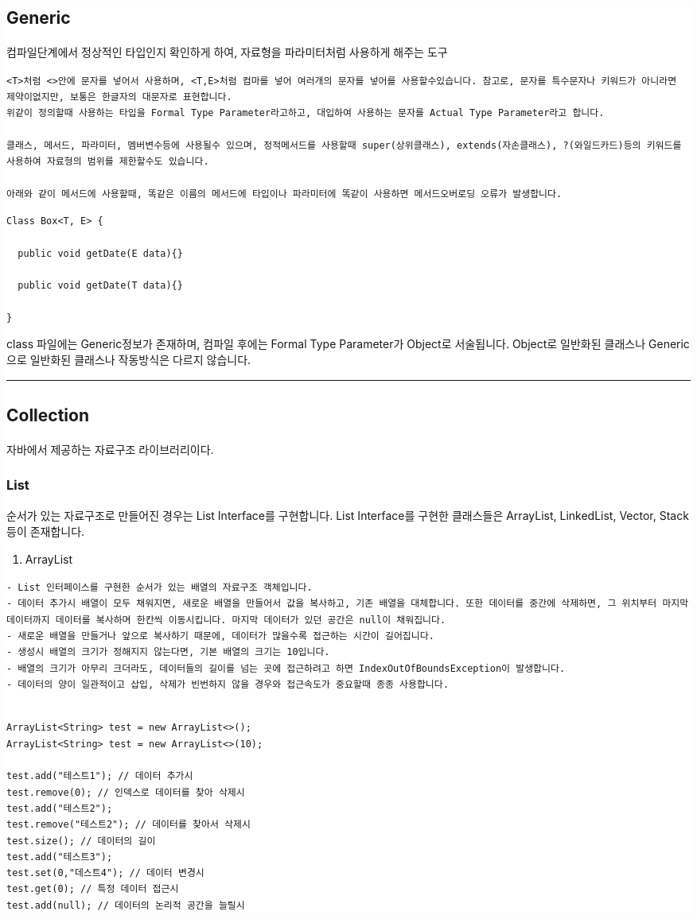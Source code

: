 
## Generic

  컴파일단계에서 정상적인 타입인지 확인하게 하여, 자료형을 파라미터처럼 사용하게 해주는 도구

    <T>처럼 <>안에 문자를 넣어서 사용하며, <T,E>처럼 컴마를 넣어 여러개의 문자를 넣어를 사용할수있습니다. 참고로, 문자를 특수문자나 키워드가 아니라면 제약이없지만, 보통은 한글자의 대문자로 표현합니다.
    위같이 정의할때 사용하는 타입을 Formal Type Parameter라고하고, 대입하여 사용하는 문자를 Actual Type Parameter라고 합니다.

    클래스, 메서드, 파라미터, 멤버변수등에 사용될수 있으며, 정적메서드를 사용할때 super(상위클래스), extends(자손클래스), ?(와일드카드)등의 키워드를 사용하여 자료형의 범위를 제한할수도 있습니다.

    아래와 같이 메서드에 사용할때, 똑같은 이름의 메서드에 타입이나 파라미터에 똑같이 사용하면 메서드오버로딩 오류가 발생합니다.
    
  ```
  Class Box<T, E> {

    public void getDate(E data){}

    public void getDate(T data){}
  
  }
  
  ```

  class 파일에는 Generic정보가 존재하며, 컴파일 후에는 Formal Type Parameter가 Object로 서술됩니다. Object로 일반화된 클래스나 Generic으로 일반화된 클래스나 작동방식은 다르지 않습니다.



---

## Collection

  자바에서 제공하는 자료구조 라이브러리이다. 

### List<E>

  순서가 있는 자료구조로 만들어진 경우는 List Interface를 구현합니다. List Interface를 구현한 클래스들은 ArrayList, LinkedList, Vector, Stack등이 존재합니다.

  1. ArrayList<E>
  
    - List 인터페이스를 구현한 순서가 있는 배열의 자료구조 객체입니다. 
    - 데이터 추가시 배열이 모두 채워지면, 새로운 배열을 만들어서 값을 복사하고, 기존 배열을 대체합니다. 또한 데이터를 중간에 삭제하면, 그 위치부터 마지막 데이터까지 데이터를 복사하며 한칸씩 이동시킵니다. 마지막 데이터가 있던 공간은 null이 채워집니다.
    - 새로운 배열을 만들거나 앞으로 복사하기 때문에, 데이터가 많을수록 접근하는 시간이 길어집니다.
    - 생성시 배열의 크기가 정해지지 않는다면, 기본 배열의 크기는 10입니다.
    - 배열의 크기가 아무리 크더라도, 데이터들의 길이를 넘는 곳에 접근하려고 하면 IndexOutOfBoundsException이 발생합니다.
    - 데이터의 양이 일관적이고 삽입, 삭제가 빈번하지 않을 경우와 접근속도가 중요할때 종종 사용합니다.

  ```

  ArrayList<String> test = new ArrayList<>();
  ArrayList<String> test = new ArrayList<>(10);

  test.add("테스트1"); // 데이터 추가시
  test.remove(0); // 인덱스로 데이터를 찾아 삭제시
  test.add("테스트2");
  test.remove("테스트2"); // 데이터를 찾아서 삭제시
  test.size(); // 데이터의 길이
  test.add("테스트3");
  test.set(0,"데스트4"); // 데이터 변경시
  test.get(0); // 특정 데이터 접근시
  test.add(null); // 데이터의 논리적 공간을 늘릴시
  
  ```

